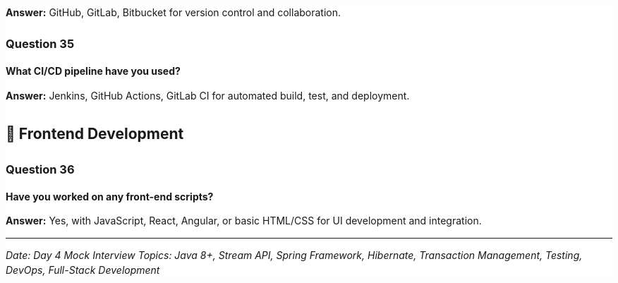 **Answer:**
GitHub, GitLab, Bitbucket for version control and collaboration.

### Question 35
**What CI/CD pipeline have you used?**

**Answer:**
Jenkins, GitHub Actions, GitLab CI for automated build, test, and deployment.

## 🔹 Frontend Development

### Question 36
**Have you worked on any front-end scripts?**

**Answer:**
Yes, with JavaScript, React, Angular, or basic HTML/CSS for UI development and integration.

---

*Date: Day 4 Mock Interview*
*Topics: Java 8+, Stream API, Spring Framework, Hibernate, Transaction Management, Testing, DevOps, Full-Stack Development*
